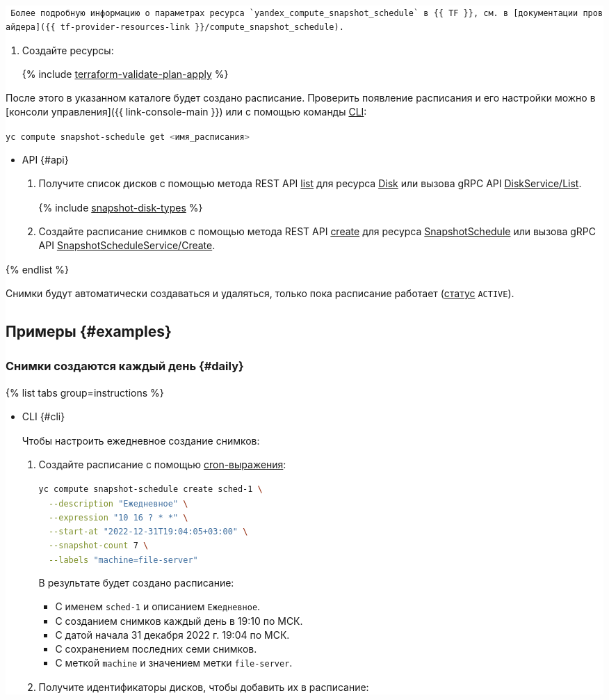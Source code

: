      Более подробную информацию о параметрах ресурса `yandex_compute_snapshot_schedule` в {{ TF }}, см. в [документации провайдера]({{ tf-provider-resources-link }}/compute_snapshot_schedule).
  1. Создайте ресурсы:

     {% include [terraform-validate-plan-apply](../../../_tutorials/_tutorials_includes/terraform-validate-plan-apply.md) %}

  После этого в указанном каталоге будет создано расписание. Проверить появление расписания и его настройки можно в [консоли управления]({{ link-console-main }}) или с помощью команды [CLI](../../../cli/quickstart.md):

  ```bash
  yc compute snapshot-schedule get <имя_расписания>
  ```

- API {#api}

  1. Получите список дисков с помощью метода REST API [list](../../api-ref/Disk/list.md) для ресурса [Disk](../../api-ref/Disk/index.md) или вызова gRPC API [DiskService/List](../../api-ref/grpc/Disk/list.md).

     {% include [snapshot-disk-types](../../../_includes/compute/snapshot-disk-types.md) %}

  1. Создайте расписание снимков с помощью метода REST API [create](../../api-ref/SnapshotSchedule/create.md) для ресурса [SnapshotSchedule](../../api-ref/SnapshotSchedule/index.md) или вызова gRPC API [SnapshotScheduleService/Create](../../api-ref/grpc/SnapshotSchedule/create.md).

{% endlist %}

Снимки будут автоматически создаваться и удаляться, только пока расписание работает ([статус](../../concepts/snapshot-schedule.md#statuses) `ACTIVE`).

## Примеры {#examples}

### Снимки создаются каждый день {#daily}

{% list tabs group=instructions %}

- CLI {#cli}

  Чтобы настроить ежедневное создание снимков:
  1. Создайте расписание с помощью [cron-выражения](../../concepts/snapshot-schedule.md#cron):

     ```bash
     yc compute snapshot-schedule create sched-1 \
       --description "Ежедневное" \
       --expression "10 16 ? * *" \
       --start-at "2022-12-31T19:04:05+03:00" \
       --snapshot-count 7 \
       --labels "machine=file-server"
     ```

     В результате будет создано расписание:
     * С именем `sched-1` и описанием `Ежедневное`.
     * С созданием снимков каждый день в 19:10 по МСК.
     * С датой начала 31 декабря 2022 г. 19:04 по МСК.
     * С сохранением последних семи снимков.
     * С меткой `machine` и значением метки `file-server`.
  1. Получите идентификаторы дисков, чтобы добавить их в расписание:
